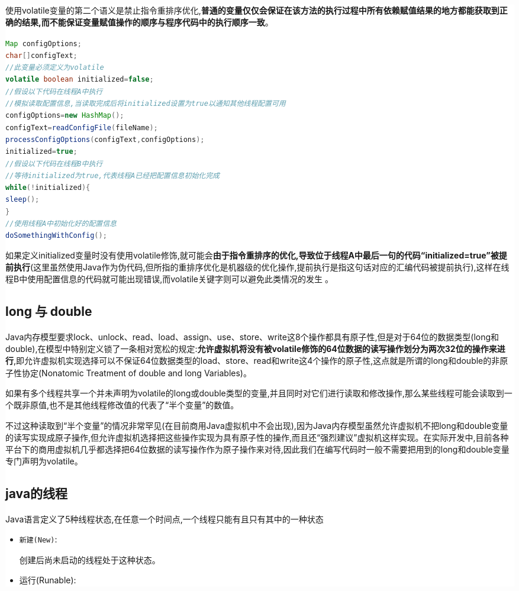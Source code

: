 使用volatile变量的第二个语义是禁止指令重排序优化,**普通的变量仅仅会保证在该方法的执行过程中所有依赖赋值结果的地方都能获取到正确的结果,而不能保证变量赋值操作的顺序与程序代码中的执行顺序一致**。



```java
Map configOptions;
char[]configText;
//此变量必须定义为volatile
volatile boolean initialized=false;
//假设以下代码在线程A中执行
//模拟读取配置信息,当读取完成后将initialized设置为true以通知其他线程配置可用
configOptions=new HashMap();
configText=readConfigFile(fileName);
processConfigOptions(configText,configOptions);
initialized=true;
//假设以下代码在线程B中执行
//等待initialized为true,代表线程A已经把配置信息初始化完成
while(!initialized){
sleep();
}
//使用线程A中初始化好的配置信息
doSomethingWithConfig();
```

如果定义initialized变量时没有使用volatile修饰,就可能会**由于指令重排序的优化,导致位于线程A中最后一句的代码“initialized=true”被提前执行**(这里虽然使用Java作为伪代码,但所指的重排序优化是机器级的优化操作,提前执行是指这句话对应的汇编代码被提前执行),这样在线程B中使用配置信息的代码就可能出现错误,而volatile关键字则可以避免此类情况的发生 。





## long 与 double

Java内存模型要求lock、unlock、read、load、assign、use、store、write这8个操作都具有原子性,但是对于64位的数据类型(long和double),在模型中特别定义锁了一条相对宽松的规定:**允许虚拟机将没有被volatile修饰的64位数据的读写操作划分为两次32位的操作来进行**,即允许虚拟机实现选择可以不保证64位数据类型的load、store、read和write这4个操作的原子性,这点就是所谓的long和double的非原子性协定(Nonatomic Treatment of double and long Variables)。



如果有多个线程共享一个并未声明为volatile的long或double类型的变量,并且同时对它们进行读取和修改操作,那么某些线程可能会读取到一个既非原值,也不是其他线程修改值的代表了“半个变量”的数值。



不过这种读取到“半个变量”的情况非常罕见(在目前商用Java虚拟机中不会出现),因为Java内存模型虽然允许虚拟机不把long和double变量的读写实现成原子操作,但允许虚拟机选择把这些操作实现为具有原子性的操作,而且还“强烈建议”虚拟机这样实现。在实际开发中,目前各种平台下的商用虚拟机几乎都选择把64位数据的读写操作作为原子操作来对待,因此我们在编写代码时一般不需要把用到的long和double变量专门声明为volatile。



## java的线程

Java语言定义了5种线程状态,在任意一个时间点,一个线程只能有且只有其中的一种状态

- `新建(New)`:

  创建后尚未启动的线程处于这种状态。

- 运行(Runable):
